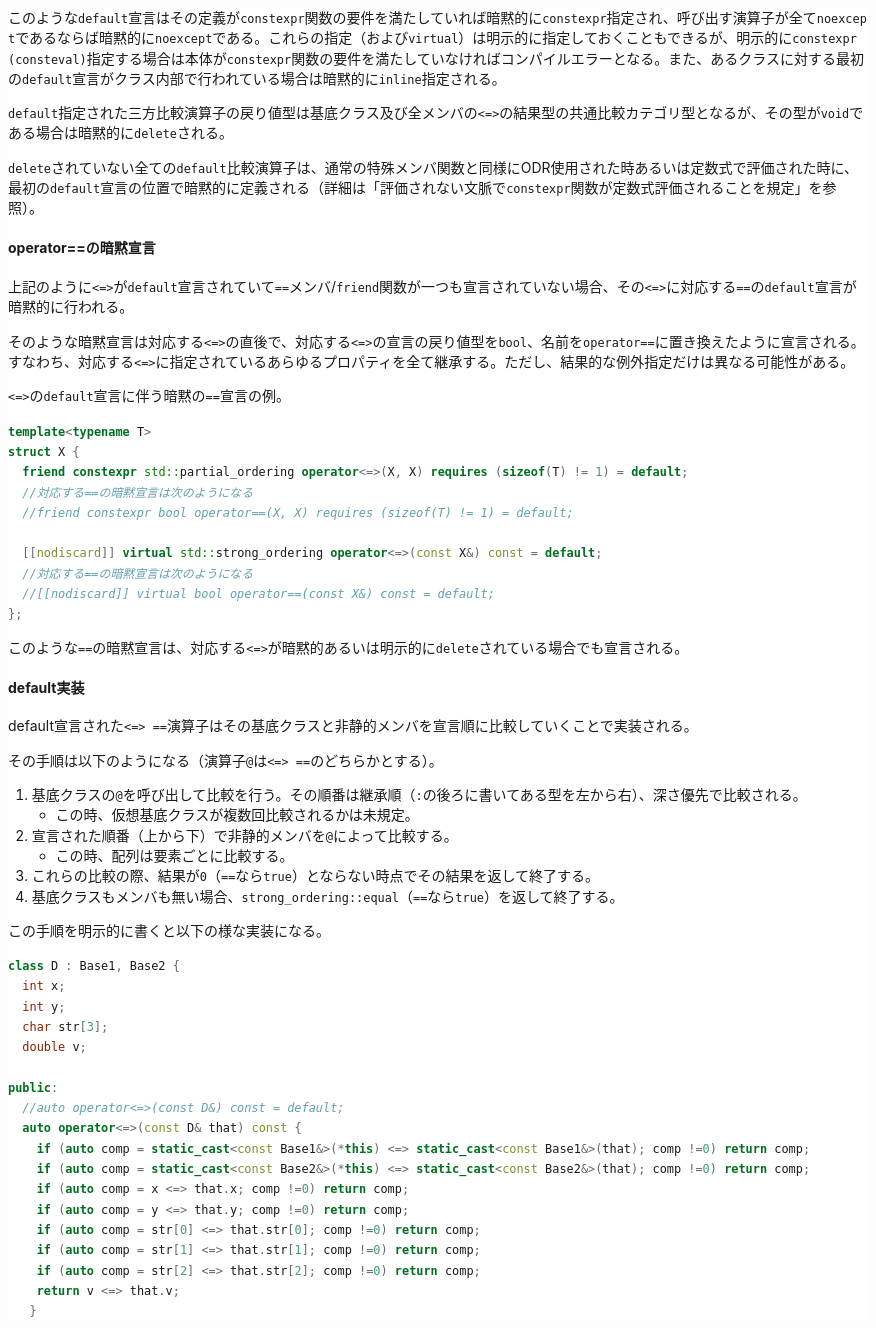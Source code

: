 このような`default`宣言はその定義が`constexpr`関数の要件を満たしていれば暗黙的に`constexpr`指定され、呼び出す演算子が全て`noexcept`であるならば暗黙的に`noexcept`である。これらの指定（および`virtual`）は明示的に指定しておくこともできるが、明示的に`constexpr(consteval)`指定する場合は本体が`constexpr`関数の要件を満たしていなければコンパイルエラーとなる。また、あるクラスに対する最初の`default`宣言がクラス内部で行われている場合は暗黙的に`inline`指定される。

`default`指定された三方比較演算子の戻り値型は基底クラス及び全メンバの`<=>`の結果型の共通比較カテゴリ型となるが、その型が`void`である場合は暗黙的に`delete`される。

`delete`されていない全ての`default`比較演算子は、通常の特殊メンバ関数と同様にODR使用された時あるいは定数式で評価された時に、最初の`default`宣言の位置で暗黙的に定義される（詳細は「評価されない文脈で`constexpr`関数が定数式評価されることを規定」を参照）。

#### operator==の暗黙宣言

上記のように`<=>`が`default`宣言されていて`==`メンバ/`friend`関数が一つも宣言されていない場合、その`<=>`に対応する`==`の`default`宣言が暗黙的に行われる。

そのような暗黙宣言は対応する`<=>`の直後で、対応する`<=>`の宣言の戻り値型を`bool`、名前を`operator==`に置き換えたように宣言される。すなわち、対応する`<=>`に指定されているあらゆるプロパティを全て継承する。ただし、結果的な例外指定だけは異なる可能性がある。

`<=>`の`default`宣言に伴う暗黙の`==`宣言の例。

```cpp
template<typename T>
struct X {
  friend constexpr std::partial_ordering operator<=>(X, X) requires (sizeof(T) != 1) = default;
  //対応する==の暗黙宣言は次のようになる
  //friend constexpr bool operator==(X, X) requires (sizeof(T) != 1) = default;

  [[nodiscard]] virtual std::strong_ordering operator<=>(const X&) const = default;
  //対応する==の暗黙宣言は次のようになる
  //[[nodiscard]] virtual bool operator==(const X&) const = default;
};
```

このような`==`の暗黙宣言は、対応する`<=>`が暗黙的あるいは明示的に`delete`されている場合でも宣言される。

#### default実装
default宣言された`<=> ==`演算子はその基底クラスと非静的メンバを宣言順に比較していくことで実装される。

その手順は以下のようになる（演算子`@`は`<=> ==`のどちらかとする）。

1. 基底クラスの`@`を呼び出して比較を行う。その順番は継承順（`:`の後ろに書いてある型を左から右）、深さ優先で比較される。
    - この時、仮想基底クラスが複数回比較されるかは未規定。
2. 宣言された順番（上から下）で非静的メンバを`@`によって比較する。
    - この時、配列は要素ごとに比較する。
3. これらの比較の際、結果が`0`（`==`なら`true`）とならない時点でその結果を返して終了する。
4. 基底クラスもメンバも無い場合、`strong_ordering::equal`（`==`なら`true`）を返して終了する。

この手順を明示的に書くと以下の様な実装になる。

```cpp
class D : Base1, Base2 {
  int x;
  int y;
  char str[3];
  double v;

public:
  //auto operator<=>(const D&) const = default;
  auto operator<=>(const D& that) const {
    if (auto comp = static_cast<const Base1&>(*this) <=> static_cast<const Base1&>(that); comp !=0) return comp;
    if (auto comp = static_cast<const Base2&>(*this) <=> static_cast<const Base2&>(that); comp !=0) return comp;
    if (auto comp = x <=> that.x; comp !=0) return comp;
    if (auto comp = y <=> that.y; comp !=0) return comp;
    if (auto comp = str[0] <=> that.str[0]; comp !=0) return comp;
    if (auto comp = str[1] <=> that.str[1]; comp !=0) return comp;
    if (auto comp = str[2] <=> that.str[2]; comp !=0) return comp;
    return v <=> that.v;
   }

```